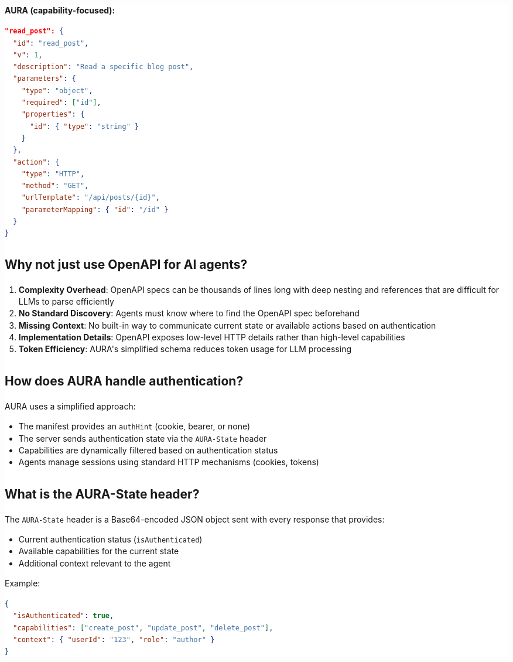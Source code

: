 ```yaml
```

**AURA (capability-focused):**
```json
"read_post": {
  "id": "read_post",
  "v": 1,
  "description": "Read a specific blog post",
  "parameters": {
    "type": "object",
    "required": ["id"],
    "properties": {
      "id": { "type": "string" }
    }
  },
  "action": {
    "type": "HTTP",
    "method": "GET",
    "urlTemplate": "/api/posts/{id}",
    "parameterMapping": { "id": "/id" }
  }
}
```

## Why not just use OpenAPI for AI agents?

1. **Complexity Overhead**: OpenAPI specs can be thousands of lines long with deep nesting and references that are difficult for LLMs to parse efficiently
2. **No Standard Discovery**: Agents must know where to find the OpenAPI spec beforehand
3. **Missing Context**: No built-in way to communicate current state or available actions based on authentication
4. **Implementation Details**: OpenAPI exposes low-level HTTP details rather than high-level capabilities
5. **Token Efficiency**: AURA's simplified schema reduces token usage for LLM processing

## How does AURA handle authentication?

AURA uses a simplified approach:
- The manifest provides an `authHint` (cookie, bearer, or none)
- The server sends authentication state via the `AURA-State` header
- Capabilities are dynamically filtered based on authentication status
- Agents manage sessions using standard HTTP mechanisms (cookies, tokens)

## What is the AURA-State header?

The `AURA-State` header is a Base64-encoded JSON object sent with every response that provides:
- Current authentication status (`isAuthenticated`)
- Available capabilities for the current state
- Additional context relevant to the agent

Example:
```json
{
  "isAuthenticated": true,
  "capabilities": ["create_post", "update_post", "delete_post"],
  "context": { "userId": "123", "role": "author" }
}
```
